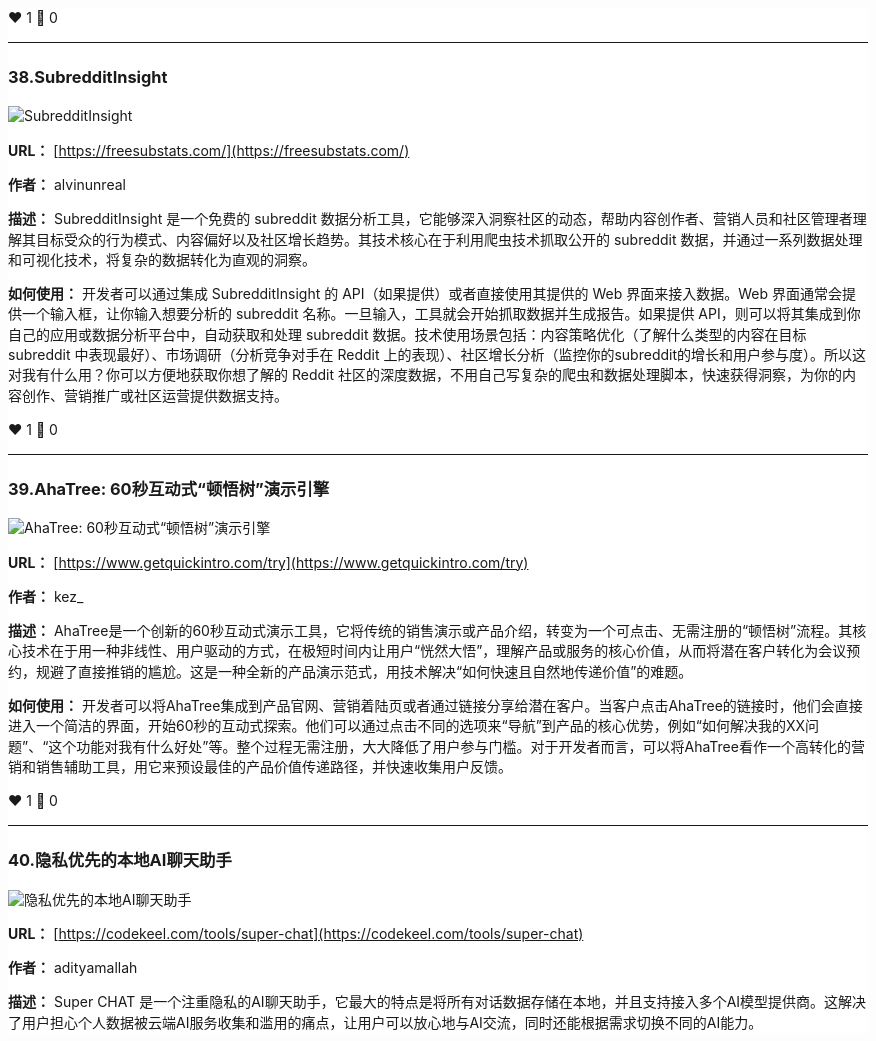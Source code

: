 ❤️ 1   💬 0

---

### 38.SubredditInsight

![SubredditInsight](https://showhntoday.com/images/45398696.png)

**URL：** [https://freesubstats.com/](https://freesubstats.com/)

**作者：** alvinunreal

**描述：**
SubredditInsight 是一个免费的 subreddit 数据分析工具，它能够深入洞察社区的动态，帮助内容创作者、营销人员和社区管理者理解其目标受众的行为模式、内容偏好以及社区增长趋势。其技术核心在于利用爬虫技术抓取公开的 subreddit 数据，并通过一系列数据处理和可视化技术，将复杂的数据转化为直观的洞察。

**如何使用：**
开发者可以通过集成 SubredditInsight 的 API（如果提供）或者直接使用其提供的 Web 界面来接入数据。Web 界面通常会提供一个输入框，让你输入想要分析的 subreddit 名称。一旦输入，工具就会开始抓取数据并生成报告。如果提供 API，则可以将其集成到你自己的应用或数据分析平台中，自动获取和处理 subreddit 数据。技术使用场景包括：内容策略优化（了解什么类型的内容在目标 subreddit 中表现最好）、市场调研（分析竞争对手在 Reddit 上的表现）、社区增长分析（监控你的subreddit的增长和用户参与度）。所以这对我有什么用？你可以方便地获取你想了解的 Reddit 社区的深度数据，不用自己写复杂的爬虫和数据处理脚本，快速获得洞察，为你的内容创作、营销推广或社区运营提供数据支持。

❤️ 1   💬 0

---

### 39.AhaTree: 60秒互动式“顿悟树”演示引擎

![AhaTree: 60秒互动式“顿悟树”演示引擎](https://showhntoday.com/images/45399018.png)

**URL：** [https://www.getquickintro.com/try](https://www.getquickintro.com/try)

**作者：** kez_

**描述：**
AhaTree是一个创新的60秒互动式演示工具，它将传统的销售演示或产品介绍，转变为一个可点击、无需注册的“顿悟树”流程。其核心技术在于用一种非线性、用户驱动的方式，在极短时间内让用户“恍然大悟”，理解产品或服务的核心价值，从而将潜在客户转化为会议预约，规避了直接推销的尴尬。这是一种全新的产品演示范式，用技术解决“如何快速且自然地传递价值”的难题。

**如何使用：**
开发者可以将AhaTree集成到产品官网、营销着陆页或者通过链接分享给潜在客户。当客户点击AhaTree的链接时，他们会直接进入一个简洁的界面，开始60秒的互动式探索。他们可以通过点击不同的选项来“导航”到产品的核心优势，例如“如何解决我的XX问题”、“这个功能对我有什么好处”等。整个过程无需注册，大大降低了用户参与门槛。对于开发者而言，可以将AhaTree看作一个高转化的营销和销售辅助工具，用它来预设最佳的产品价值传递路径，并快速收集用户反馈。

❤️ 1   💬 0

---

### 40.隐私优先的本地AI聊天助手

![隐私优先的本地AI聊天助手](https://showhntoday.com/images/45399055.png)

**URL：** [https://codekeel.com/tools/super-chat](https://codekeel.com/tools/super-chat)

**作者：** adityamallah

**描述：**
Super CHAT 是一个注重隐私的AI聊天助手，它最大的特点是将所有对话数据存储在本地，并且支持接入多个AI模型提供商。这解决了用户担心个人数据被云端AI服务收集和滥用的痛点，让用户可以放心地与AI交流，同时还能根据需求切换不同的AI能力。
